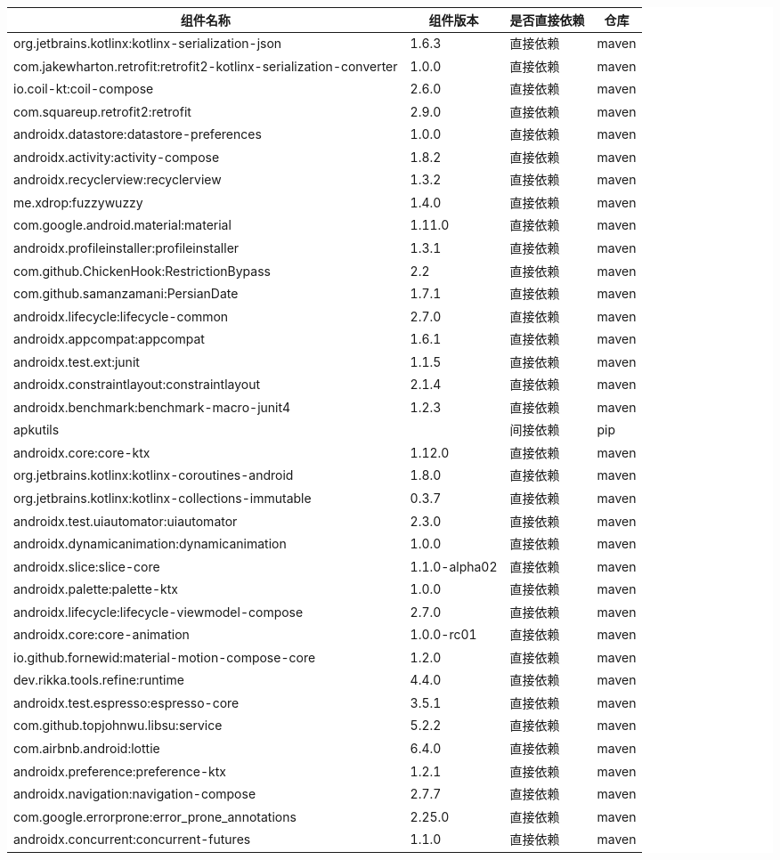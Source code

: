 | 组件名称 | 组件版本 | 是否直接依赖 | 仓库 |
| -------- | -------- | ------------ | ---- |
|org.jetbrains.kotlinx:kotlinx-serialization-json|1.6.3|直接依赖|maven|
|com.jakewharton.retrofit:retrofit2-kotlinx-serialization-converter|1.0.0|直接依赖|maven|
|io.coil-kt:coil-compose|2.6.0|直接依赖|maven|
|com.squareup.retrofit2:retrofit|2.9.0|直接依赖|maven|
|androidx.datastore:datastore-preferences|1.0.0|直接依赖|maven|
|androidx.activity:activity-compose|1.8.2|直接依赖|maven|
|androidx.recyclerview:recyclerview|1.3.2|直接依赖|maven|
|me.xdrop:fuzzywuzzy|1.4.0|直接依赖|maven|
|com.google.android.material:material|1.11.0|直接依赖|maven|
|androidx.profileinstaller:profileinstaller|1.3.1|直接依赖|maven|
|com.github.ChickenHook:RestrictionBypass|2.2|直接依赖|maven|
|com.github.samanzamani:PersianDate|1.7.1|直接依赖|maven|
|androidx.lifecycle:lifecycle-common|2.7.0|直接依赖|maven|
|androidx.appcompat:appcompat|1.6.1|直接依赖|maven|
|androidx.test.ext:junit|1.1.5|直接依赖|maven|
|androidx.constraintlayout:constraintlayout|2.1.4|直接依赖|maven|
|androidx.benchmark:benchmark-macro-junit4|1.2.3|直接依赖|maven|
|apkutils||间接依赖|pip|
|androidx.core:core-ktx|1.12.0|直接依赖|maven|
|org.jetbrains.kotlinx:kotlinx-coroutines-android|1.8.0|直接依赖|maven|
|org.jetbrains.kotlinx:kotlinx-collections-immutable|0.3.7|直接依赖|maven|
|androidx.test.uiautomator:uiautomator|2.3.0|直接依赖|maven|
|androidx.dynamicanimation:dynamicanimation|1.0.0|直接依赖|maven|
|androidx.slice:slice-core|1.1.0-alpha02|直接依赖|maven|
|androidx.palette:palette-ktx|1.0.0|直接依赖|maven|
|androidx.lifecycle:lifecycle-viewmodel-compose|2.7.0|直接依赖|maven|
|androidx.core:core-animation|1.0.0-rc01|直接依赖|maven|
|io.github.fornewid:material-motion-compose-core|1.2.0|直接依赖|maven|
|dev.rikka.tools.refine:runtime|4.4.0|直接依赖|maven|
|androidx.test.espresso:espresso-core|3.5.1|直接依赖|maven|
|com.github.topjohnwu.libsu:service|5.2.2|直接依赖|maven|
|com.airbnb.android:lottie|6.4.0|直接依赖|maven|
|androidx.preference:preference-ktx|1.2.1|直接依赖|maven|
|androidx.navigation:navigation-compose|2.7.7|直接依赖|maven|
|com.google.errorprone:error_prone_annotations|2.25.0|直接依赖|maven|
|androidx.concurrent:concurrent-futures|1.1.0|直接依赖|maven|